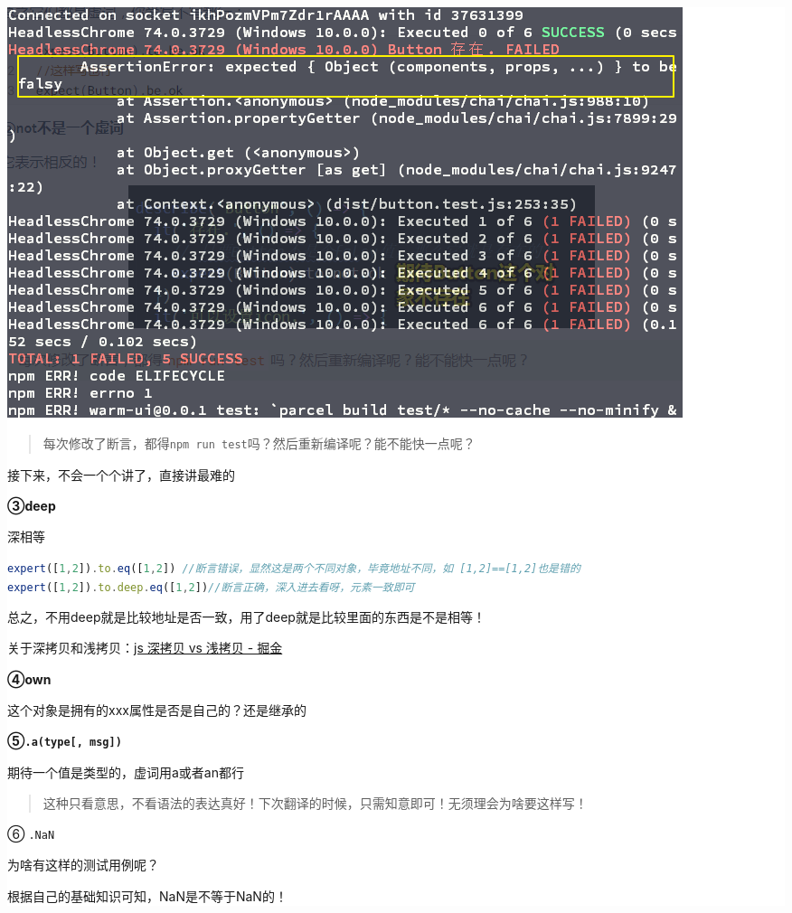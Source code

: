 ![1558669411737](img/04/03/1558669411737.png)

> 每次修改了断言，都得`npm run test`吗？然后重新编译呢？能不能快一点呢？

接下来，不会一个个讲了，直接讲最难的

**③deep**

深相等

```js
expert([1,2]).to.eq([1,2]) //断言错误，显然这是两个不同对象，毕竟地址不同，如 [1,2]==[1,2]也是错的
expert([1,2]).to.deep.eq([1,2])//断言正确，深入进去看呀，元素一致即可
```

总之，不用deep就是比较地址是否一致，用了deep就是比较里面的东西是不是相等！

关于深拷贝和浅拷贝：[js 深拷贝 vs 浅拷贝 - 掘金](https://juejin.im/post/59ac1c4ef265da248e75892b)

**④own**

这个对象是拥有的xxx属性是否是自己的？还是继承的

**⑤`.a(type[, msg])`**

期待一个值是类型的，虚词用a或者an都行

> 这种只看意思，不看语法的表达真好！下次翻译的时候，只需知意即可！无须理会为啥要这样写！

⑥ `.NaN`

为啥有这样的测试用例呢？

根据自己的基础知识可知，NaN是不等于NaN的！
